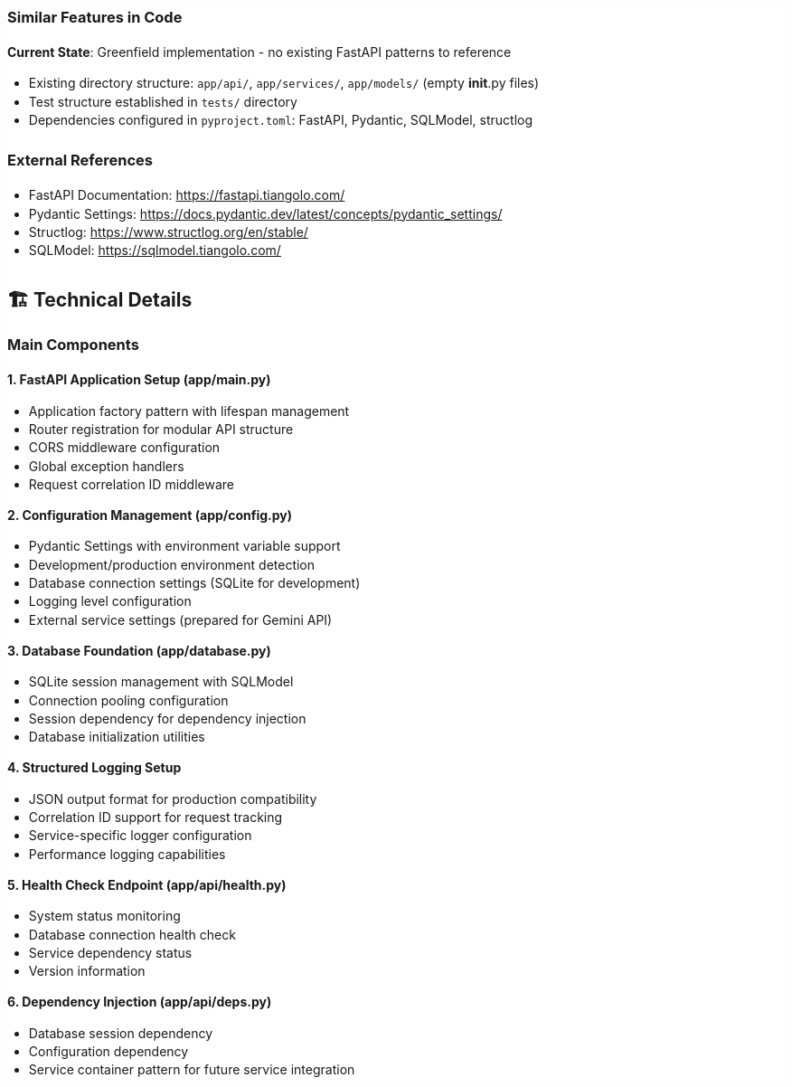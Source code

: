 ### Similar Features in Code

**Current State**: Greenfield implementation - no existing FastAPI patterns to reference
- Existing directory structure: `app/api/`, `app/services/`, `app/models/` (empty __init__.py files)
- Test structure established in `tests/` directory
- Dependencies configured in `pyproject.toml`: FastAPI, Pydantic, SQLModel, structlog

### External References

- FastAPI Documentation: https://fastapi.tiangolo.com/
- Pydantic Settings: https://docs.pydantic.dev/latest/concepts/pydantic_settings/
- Structlog: https://www.structlog.org/en/stable/
- SQLModel: https://sqlmodel.tiangolo.com/

## 🏗️ Technical Details

### Main Components

**1. FastAPI Application Setup (app/main.py)**
- Application factory pattern with lifespan management
- Router registration for modular API structure
- CORS middleware configuration
- Global exception handlers
- Request correlation ID middleware

**2. Configuration Management (app/config.py)**
- Pydantic Settings with environment variable support
- Development/production environment detection
- Database connection settings (SQLite for development)
- Logging level configuration
- External service settings (prepared for Gemini API)

**3. Database Foundation (app/database.py)**
- SQLite session management with SQLModel
- Connection pooling configuration
- Session dependency for dependency injection
- Database initialization utilities

**4. Structured Logging Setup**
- JSON output format for production compatibility
- Correlation ID support for request tracking
- Service-specific logger configuration
- Performance logging capabilities

**5. Health Check Endpoint (app/api/health.py)**
- System status monitoring
- Database connection health check
- Service dependency status
- Version information

**6. Dependency Injection (app/api/deps.py)**
- Database session dependency
- Configuration dependency
- Service container pattern for future service integration
